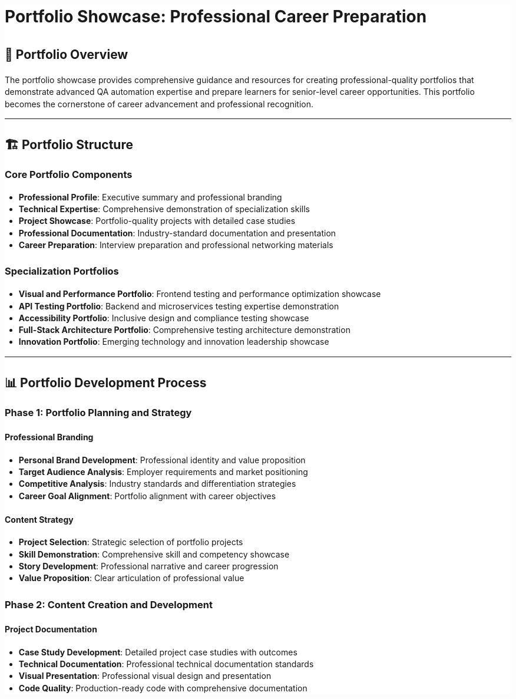 # Portfolio Showcase: Professional Career Preparation

## 🎯 Portfolio Overview

The portfolio showcase provides comprehensive guidance and resources for creating professional-quality portfolios that demonstrate advanced QA automation expertise and prepare learners for senior-level career opportunities. This portfolio becomes the cornerstone of career advancement and professional recognition.

---

## 🏗️ Portfolio Structure

### **Core Portfolio Components**
- **Professional Profile**: Executive summary and professional branding
- **Technical Expertise**: Comprehensive demonstration of specialization skills
- **Project Showcase**: Portfolio-quality projects with detailed case studies
- **Professional Documentation**: Industry-standard documentation and presentation
- **Career Preparation**: Interview preparation and professional networking materials

### **Specialization Portfolios**
- **Visual and Performance Portfolio**: Frontend testing and performance optimization showcase
- **API Testing Portfolio**: Backend and microservices testing expertise demonstration
- **Accessibility Portfolio**: Inclusive design and compliance testing showcase
- **Full-Stack Architecture Portfolio**: Comprehensive testing architecture demonstration
- **Innovation Portfolio**: Emerging technology and innovation leadership showcase

---

## 📊 Portfolio Development Process

### **Phase 1: Portfolio Planning and Strategy**
#### **Professional Branding**
- **Personal Brand Development**: Professional identity and value proposition
- **Target Audience Analysis**: Employer requirements and market positioning
- **Competitive Analysis**: Industry standards and differentiation strategies
- **Career Goal Alignment**: Portfolio alignment with career objectives

#### **Content Strategy**
- **Project Selection**: Strategic selection of portfolio projects
- **Skill Demonstration**: Comprehensive skill and competency showcase
- **Story Development**: Professional narrative and career progression
- **Value Proposition**: Clear articulation of professional value

### **Phase 2: Content Creation and Development**
#### **Project Documentation**
- **Case Study Development**: Detailed project case studies with outcomes
- **Technical Documentation**: Professional technical documentation standards
- **Visual Presentation**: Professional visual design and presentation
- **Code Quality**: Production-ready code with comprehensive documentation
